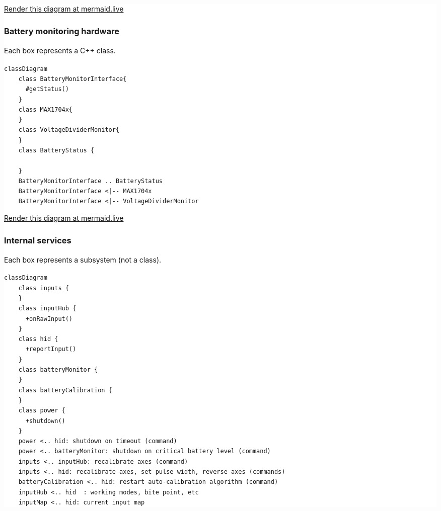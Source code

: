 [Render this diagram at mermaid.live](https://mermaid.live/view#pako:eNp9kl9vgjAUxb8KuXvZMjQoMP5kLxtuiw9kRt8WXhqp2ARbUm4zneO7rxZZcIvwUjj5nR56eo-wFjmFGNYlqesZI4Uku4xb-jGKNZ8mc14pPLaiZd0UFN8W8_caCdLbu1Zu-pYZKxiS8tJ2LynJ_-B90Hr8Ho2sZ4UoeEpQsr2Rr4FPnJSiSFWJrCrpnspBerVlG1zSgtVIZT2ILgUSeXjhp1qGNz0r7S9fg7r6huMSHZavPhmutz2685r-DL1IXkM_8NrIehBNk8XUdSbBf7at7oz3ykxK1eWDDTsqd4TlejLMFWaAW7qjGcT6NacbopvPIOONRolCsTrwNcQoFbVBVbkejfMsXYovOUMhO00KVWwh3pCy1l8V4R9C_BqoQdPzdJ4WbaBc30oiFEeIfWOB-Ah7iKNo7AZe5IW-64aOG0U2HCD2nGjsRw8T33cCXYbveI0NXybEGYeB3qGQpzOeEpsfJRj8-w)

### Battery monitoring hardware

Each box represents a C++ class.

```mermaid
classDiagram
    class BatteryMonitorInterface{
      #getStatus()
    }
    class MAX1704x{
    }
    class VoltageDividerMonitor{
    }
    class BatteryStatus {

    }
    BatteryMonitorInterface .. BatteryStatus
    BatteryMonitorInterface <|-- MAX1704x
    BatteryMonitorInterface <|-- VoltageDividerMonitor
```

[Render this diagram at mermaid.live](https://mermaid.live/view#pako:eNqNkVFPgzAQx78KOV80YWQFRqXxRZ0PPuxpiTGGlwZujATapVzNJvLd7RhZtgSN7UPbu9-_92-vg1wXCALyWrbtspKlkU2mPDeGiPckidAcVlpVpM2rcoeNzLE7MZ53UyKtSZJtb-9Osf5Svnp8Z3we77uJ3JuuSZa4rD6rAs1YYQocPZzKeI64Yn5x6AXBtfBv-uF7Nju7_Qc6aR58aNA0sircjw4vyYC22GAGwm0L3EhbUwaZ6h0qLen1QeUgyFj0we4KSTj24Dr4UgzXjzGjbbkFsZF16047qT60PgtwQFdjV4-LE6ByJp-1VQRiMUhAdLAHEbEg5XMW8pAlfMGSJPLhACJmaRCx-5CncRhGbvY-fA1F5kEaRylf8NixLHFZH0pzfPCxfP8DeavBRg)

### Internal services

Each box represents a subsystem (not a class).

```mermaid
classDiagram
    class inputs {
    }
    class inputHub {
      +onRawInput()
    }
    class hid {
      +reportInput()
    }
    class batteryMonitor {
    }
    class batteryCalibration {
    }
    class power {
      +shutdown()
    }
    power <.. hid: shutdown on timeout (command)
    power <.. batteryMonitor: shutdown on critical battery level (command)
    inputs <.. inputHub: recalibrate axes (command)
    inputs <.. hid: recalibrate axes, set pulse width, reverse axes (commands)
    batteryCalibration <.. hid: restart auto-calibration algorithm (command)
    inputHub <.. hid  : working modes, bite point, etc
    inputMap <.. hid: current input map
```
